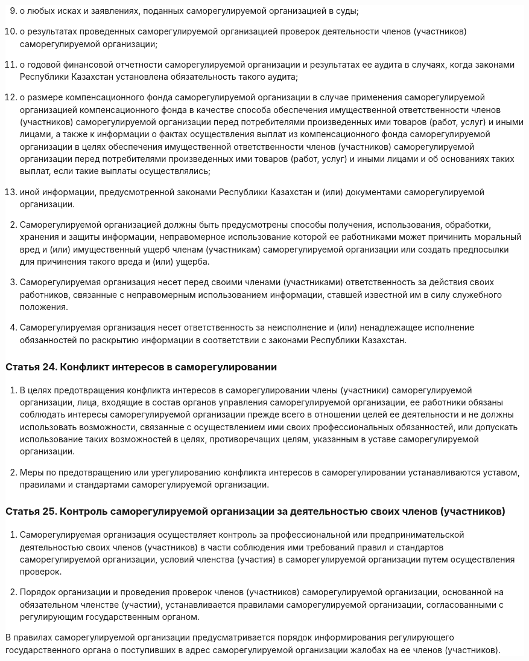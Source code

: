 9) о любых исках и заявлениях, поданных саморегулируемой организацией в суды;

10) о результатах проведенных саморегулируемой организацией проверок деятельности членов (участников) саморегулируемой организации;

11) о годовой финансовой отчетности саморегулируемой организации и результатах ее аудита в случаях, когда законами Республики Казахстан установлена обязательность такого аудита;

12) о размере компенсационного фонда саморегулируемой организации в случае применения саморегулируемой организацией компенсационного фонда в качестве способа обеспечения имущественной ответственности членов (участников) саморегулируемой организации перед потребителями произведенных ими товаров (работ, услуг) и иными лицами, а также к информации о фактах осуществления выплат из компенсационного фонда саморегулируемой организации в целях обеспечения имущественной ответственности членов (участников) саморегулируемой организации перед потребителями произведенных ими товаров (работ, услуг) и иными лицами и об основаниях таких выплат, если такие выплаты осуществлялись;

13) иной информации, предусмотренной законами Республики Казахстан и (или) документами саморегулируемой организации.

2. Саморегулируемой организацией должны быть предусмотрены способы получения, использования, обработки, хранения и защиты информации, неправомерное использование которой ее работниками может причинить моральный вред и (или) имущественный ущерб членам (участникам) саморегулируемой организации или создать предпосылки для причинения такого вреда и (или) ущерба.

3. Саморегулируемая организация несет перед своими членами (участниками) ответственность за действия своих работников, связанные с неправомерным использованием информации, ставшей известной им в силу служебного положения.

4. Саморегулируемая организация несет ответственность за неисполнение и (или) ненадлежащее исполнение обязанностей по раскрытию информации в соответствии с законами Республики Казахстан.

### Статья 24. Конфликт интересов в саморегулировании

1. В целях предотвращения конфликта интересов в саморегулировании члены (участники) саморегулируемой организации, лица, входящие в состав органов управления саморегулируемой организации, ее работники обязаны соблюдать интересы саморегулируемой организации прежде всего в отношении целей ее деятельности и не должны использовать возможности, связанные с осуществлением ими своих профессиональных обязанностей, или допускать использование таких возможностей в целях, противоречащих целям, указанным в уставе саморегулируемой организации.

2. Меры по предотвращению или урегулированию конфликта интересов в саморегулировании устанавливаются уставом, правилами и стандартами саморегулируемой организации.

### Статья 25. Контроль саморегулируемой организации за деятельностью своих членов (участников)

1. Саморегулируемая организация осуществляет контроль за профессиональной или предпринимательской деятельностью своих членов (участников) в части соблюдения ими требований правил и стандартов саморегулируемой организации, условий членства (участия) в саморегулируемой организации путем осуществления проверок.

2. Порядок организации и проведения проверок членов (участников) саморегулируемой организации, основанной на обязательном членстве (участии), устанавливается правилами саморегулируемой организации, согласованными с регулирующим государственным органом.

В правилах саморегулируемой организации предусматривается порядок информирования регулирующего государственного органа о поступивших в адрес саморегулируемой организации жалобах на ее членов (участников).
